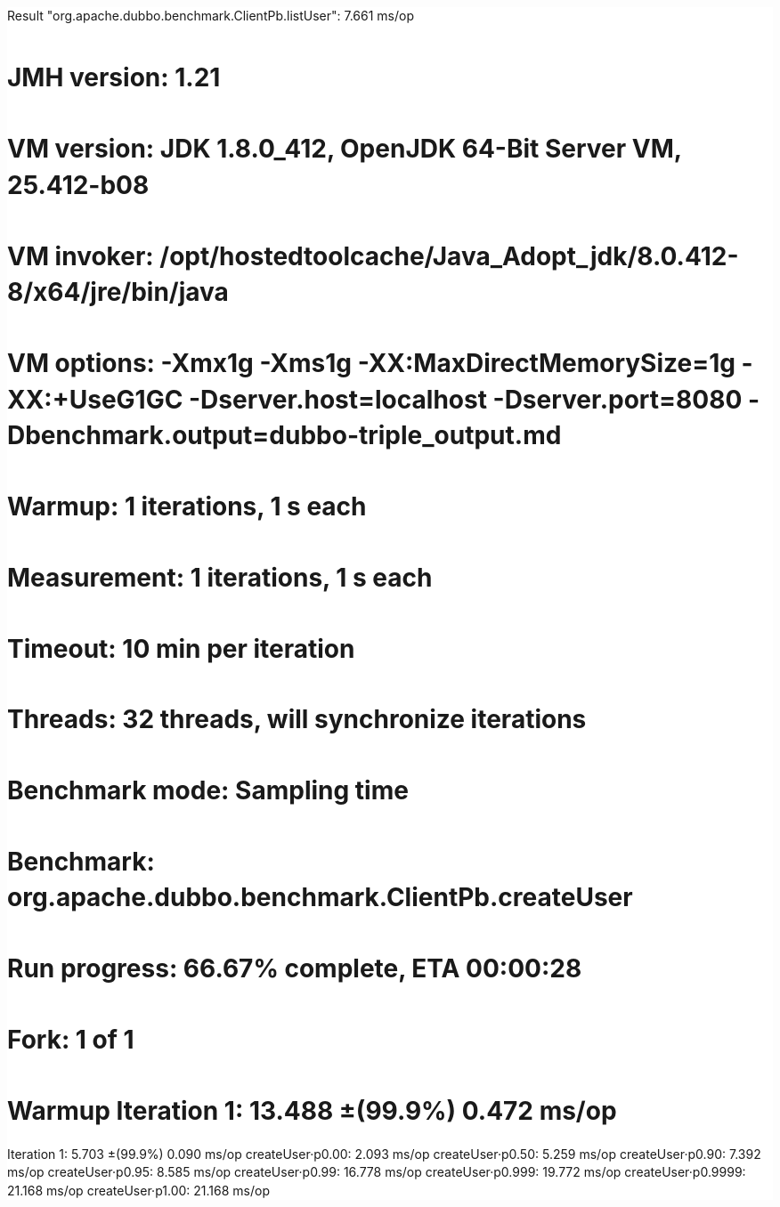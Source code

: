 
Result "org.apache.dubbo.benchmark.ClientPb.listUser":
  7.661 ms/op


# JMH version: 1.21
# VM version: JDK 1.8.0_412, OpenJDK 64-Bit Server VM, 25.412-b08
# VM invoker: /opt/hostedtoolcache/Java_Adopt_jdk/8.0.412-8/x64/jre/bin/java
# VM options: -Xmx1g -Xms1g -XX:MaxDirectMemorySize=1g -XX:+UseG1GC -Dserver.host=localhost -Dserver.port=8080 -Dbenchmark.output=dubbo-triple_output.md
# Warmup: 1 iterations, 1 s each
# Measurement: 1 iterations, 1 s each
# Timeout: 10 min per iteration
# Threads: 32 threads, will synchronize iterations
# Benchmark mode: Sampling time
# Benchmark: org.apache.dubbo.benchmark.ClientPb.createUser

# Run progress: 66.67% complete, ETA 00:00:28
# Fork: 1 of 1
# Warmup Iteration   1: 13.488 ±(99.9%) 0.472 ms/op
Iteration   1: 5.703 ±(99.9%) 0.090 ms/op
                 createUser·p0.00:   2.093 ms/op
                 createUser·p0.50:   5.259 ms/op
                 createUser·p0.90:   7.392 ms/op
                 createUser·p0.95:   8.585 ms/op
                 createUser·p0.99:   16.778 ms/op
                 createUser·p0.999:  19.772 ms/op
                 createUser·p0.9999: 21.168 ms/op
                 createUser·p1.00:   21.168 ms/op

